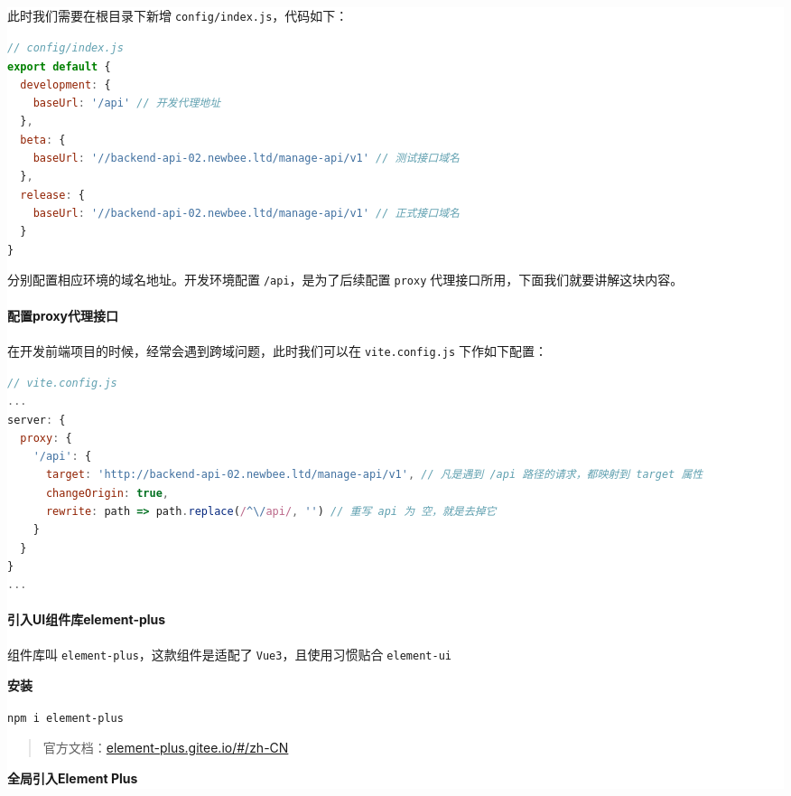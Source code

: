 此时我们需要在根目录下新增 `config/index.js`，代码如下：

```js
// config/index.js
export default {
  development: {
    baseUrl: '/api' // 开发代理地址
  },
  beta: {
    baseUrl: '//backend-api-02.newbee.ltd/manage-api/v1' // 测试接口域名
  },
  release: {
    baseUrl: '//backend-api-02.newbee.ltd/manage-api/v1' // 正式接口域名
  }
}
```

分别配置相应环境的域名地址。开发环境配置 `/api`，是为了后续配置 `proxy` 代理接口所用，下面我们就要讲解这块内容。



#### 配置proxy代理接口

在开发前端项目的时候，经常会遇到跨域问题，此时我们可以在 `vite.config.js` 下作如下配置：

```js
// vite.config.js
...
server: {
  proxy: {
    '/api': {
      target: 'http://backend-api-02.newbee.ltd/manage-api/v1', // 凡是遇到 /api 路径的请求，都映射到 target 属性
      changeOrigin: true,
      rewrite: path => path.replace(/^\/api/, '') // 重写 api 为 空，就是去掉它
    }
  }
}
...
```





#### 引入UI组件库element-plus

组件库叫 `element-plus`，这款组件是适配了 `Vue3`，且使用习惯贴合 `element-ui`

**安装**

```sh
npm i element-plus
```

> 官方文档：[element-plus.gitee.io/#/zh-CN](https://link.juejin.cn/?target=https%3A%2F%2Felement-plus.gitee.io%2F%23%2Fzh-CN)



**全局引入Element Plus**

